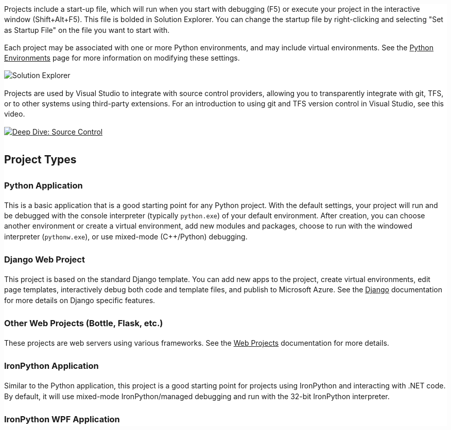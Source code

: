 
Projects include a start-up file, which will run when you start with debugging (F5) or execute your project in the interactive window (Shift+Alt+F5).
This file is bolded in Solution Explorer.
You can change the startup file by right-clicking and selecting "Set as Startup File" on the file you want to start with.

Each project may be associated with one or more Python environments, and may include virtual environments.
See the [Python Environments](Python-Environments) page for more information on modifying these settings.

![Solution Explorer](Images/SolutionExplorer.png)

Projects are used by Visual Studio to integrate with source control providers, allowing you to transparently integrate with git, TFS, or to other systems using third-party extensions.
For an introduction to using git and TFS version control in Visual Studio, see this video.

[![Deep Dive: Source Control](VideoThumbnails/SourceControl.png)](https://youtu.be/Aq8eqApnugM)


Project Types
-------------

### Python Application

This is a basic application that is a good starting point for any Python project.
With the default settings, your project will run and be debugged with the console interpreter (typically `python.exe`) of your default environment.
After creation, you can choose another environment or create a virtual environment, add new modules and packages, choose to run with the windowed interpreter (`pythonw.exe`), or use mixed-mode (C++/Python) debugging.

### Django Web Project

This project is based on the standard Django template.
You can add new apps to the project, create virtual environments, edit page templates, interactively debug both code and template files, and publish to Microsoft Azure.
See the [Django](Django) documentation for more details on Django specific features.

### Other Web Projects (Bottle, Flask, etc.)

These projects are web servers using various frameworks.
See the [Web Projects](Web-Project) documentation for more details.

### IronPython Application

Similar to the Python application, this project is a good starting point for projects using IronPython and interacting with .NET code.
By default, it will use mixed-mode IronPython/managed debugging and run with the 32-bit IronPython interpreter.

### IronPython WPF Application
